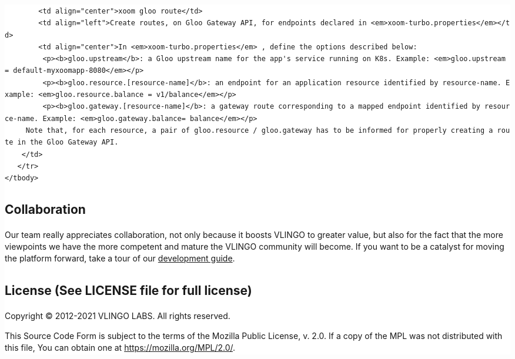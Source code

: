             <td align="center">xoom gloo route</td>
            <td align="left">Create routes, on Gloo Gateway API, for endpoints declared in <em>xoom-turbo.properties</em></td>
            <td align="center">In <em>xoom-turbo.properties</em> , define the options described below: 
             <p><b>gloo.upstream</b>: a Gloo upstream name for the app's service running on K8s. Example: <em>gloo.upstream = default-myxoomapp-8080</em></p>
             <p><b>gloo.resource.[resource-name]</b>: an endpoint for an application resource identified by resource-name. Example: <em>gloo.resource.balance = v1/balance</em></p>
             <p><b>gloo.gateway.[resource-name]</b>: a gateway route corresponding to a mapped endpoint identified by resource-name. Example: <em>gloo.gateway.balance= balance</em></p>
         Note that, for each resource, a pair of gloo.resource / gloo.gateway has to be informed for properly creating a route in the Gloo Gateway API.
        </td>
       </tr>
    </tbody>
</table>

## Collaboration

Our team really appreciates collaboration, not only because it boosts VLINGO to greater value, but also for the fact that the more viewpoints we have the more competent and mature the VLINGO community will become. If you want to be a catalyst for moving the platform forward, take a tour of our [development guide](https://github.com/vlingo/xoom-designer/blob/master/DEV-GUIDE.md).

License (See LICENSE file for full license)
-------------------------------------------
Copyright © 2012-2021 VLINGO LABS. All rights reserved.

This Source Code Form is subject to the terms of the
Mozilla Public License, v. 2.0. If a copy of the MPL
was not distributed with this file, You can obtain
one at https://mozilla.org/MPL/2.0/.